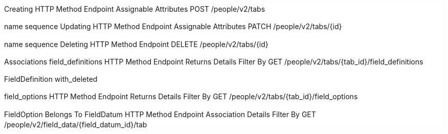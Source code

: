 Creating
HTTP Method
Endpoint
Assignable Attributes
POST
/people/v2/tabs

name
sequence
Updating
HTTP Method
Endpoint
Assignable Attributes
PATCH
/people/v2/tabs/{id}

name
sequence
Deleting
HTTP Method
Endpoint
DELETE
/people/v2/tabs/{id}

Associations
field_definitions
HTTP Method
Endpoint
Returns
Details
Filter By
GET
/people/v2/tabs/{tab_id}/field_definitions

FieldDefinition
with_deleted

field_options
HTTP Method
Endpoint
Returns
Details
Filter By
GET
/people/v2/tabs/{tab_id}/field_options

FieldOption
Belongs To
FieldDatum
HTTP Method
Endpoint
Association
Details
Filter By
GET
/people/v2/field_data/{field_datum_id}/tab

